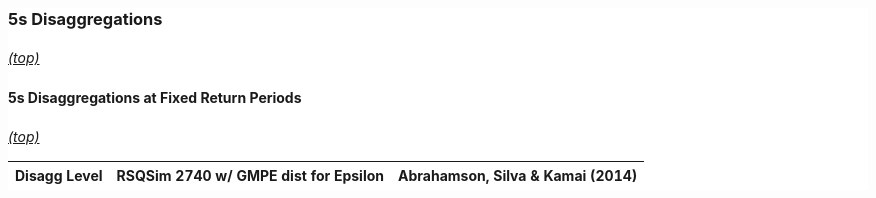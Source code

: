 ### 5s Disaggregations
*[(top)](#table-of-contents)*

#### 5s Disaggregations at Fixed Return Periods
*[(top)](#table-of-contents)*

| **Disagg Level** | **RSQSim 2740 w/ GMPE dist for Epsilon** | **Abrahamson, Silva & Kamai (2014)** |
|-----|-----|-----|
